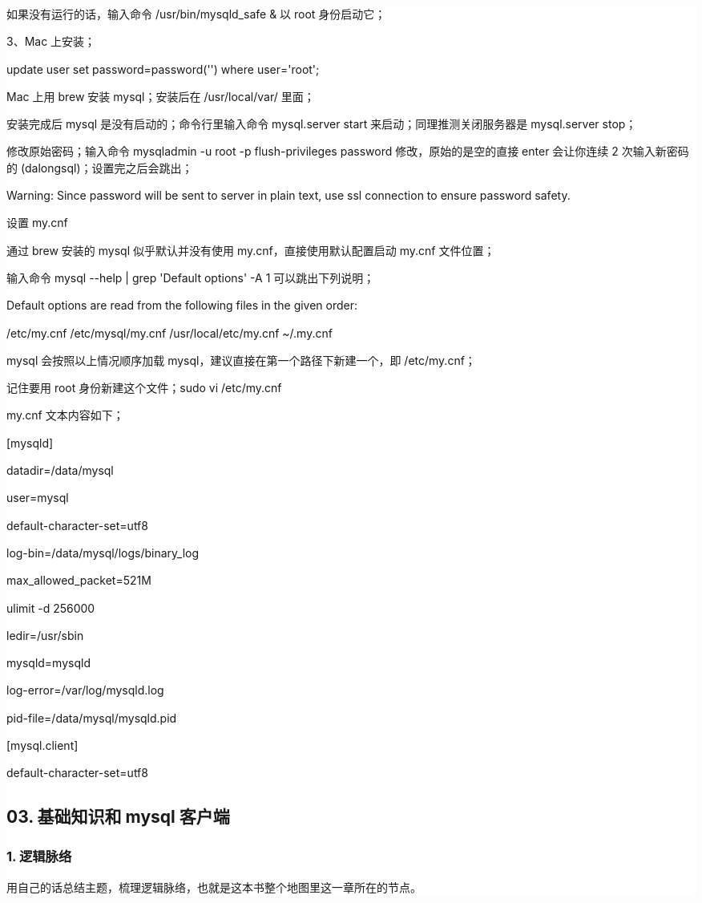如果没有运行的话，输入命令 /usr/bin/mysqld_safe & 以 root 身份启动它；

3、Mac 上安装；

update user set password=password('') where user='root';

Mac 上用 brew 安装 mysql；安装后在 /usr/local/var/ 里面；

安装完成后 mysql 是没有启动的；命令行里输入命令 mysql.server start 来启动；同理推测关闭服务器是 mysql.server stop；

修改原始密码；输入命令 mysqladmin -u root -p flush-privileges password 修改，原始的是空的直接 enter 会让你连续 2 次输入新密码的 (dalongsql)；设置完之后会跳出；

Warning: Since password will be sent to server in plain text, use ssl connection to ensure password safety.

设置 my.cnf

通过 brew 安装的 mysql 似乎默认并没有使用 my.cnf，直接使用默认配置启动 my.cnf 文件位置；

输入命令 mysql --help | grep 'Default options' -A 1 可以跳出下列说明；

Default options are read from the following files in the given order:

/etc/my.cnf /etc/mysql/my.cnf /usr/local/etc/my.cnf ~/.my.cnf

mysql 会按照以上情况顺序加载 mysql，建议直接在第一个路径下新建一个，即 /etc/my.cnf；

记住要用 root 身份新建这个文件；sudo vi /etc/my.cnf

my.cnf 文本内容如下；

[mysqld]

datadir=/data/mysql

user=mysql

default-character-set=utf8

log-bin=/data/mysql/logs/binary_log

max_allowed_packet=521M

ulimit -d 256000

ledir=/usr/sbin

mysqld=mysqld

log-error=/var/log/mysqld.log

pid-file=/data/mysql/mysqld.pid

[mysql.client]

default-character-set=utf8

## 03. 基础知识和 mysql 客户端

### 1. 逻辑脉络

用自己的话总结主题，梳理逻辑脉络，也就是这本书整个地图里这一章所在的节点。
